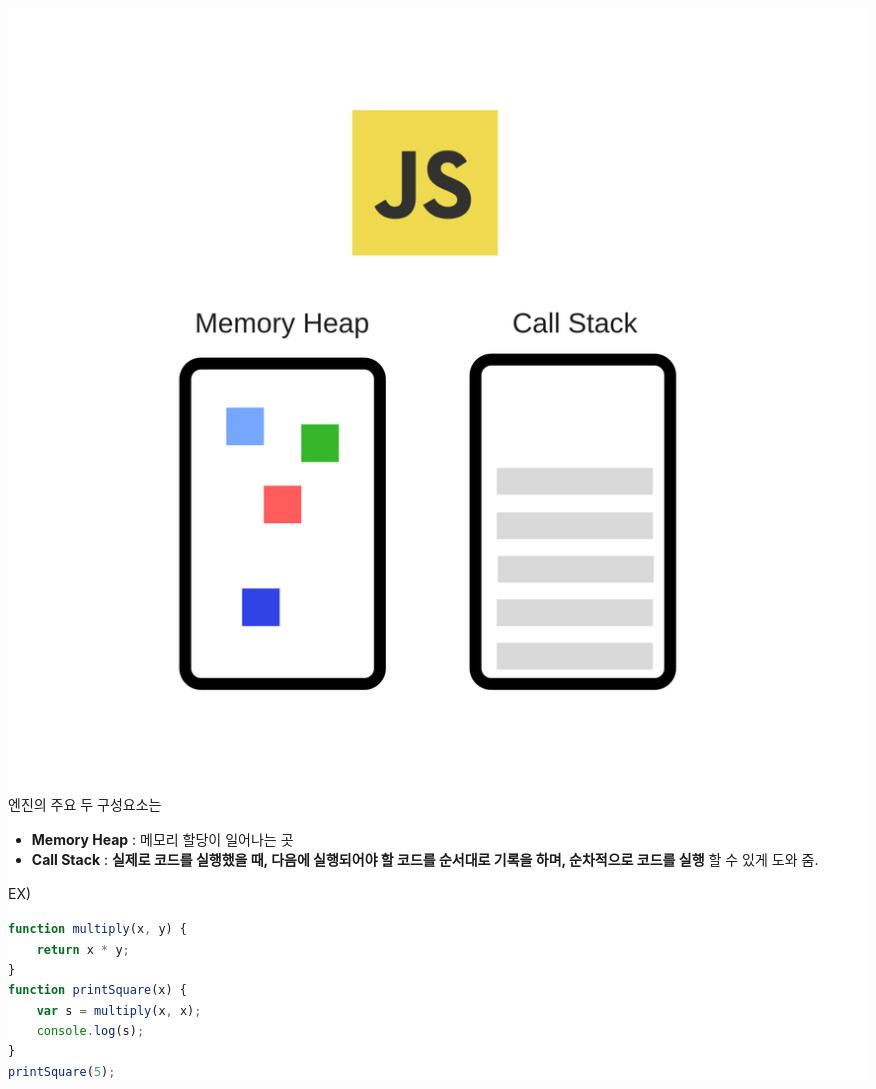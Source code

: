 ![image-20220626170803216](EventLoop.assets/image-20220626170803216.png)



엔진의 주요 두 구성요소는

- **Memory Heap** : 메모리 할당이 일어나는 곳
- **Call Stack** : **실제로 코드를 실행했을 때, 다음에 실행되어야 할 코드를 순서대로 기록을 하며, 순차적으로 코드를 실행** 할 수 있게 도와 줌.

EX)

````js
function multiply(x, y) {
    return x * y;
}
function printSquare(x) {
    var s = multiply(x, x);
    console.log(s);
}
printSquare(5);

````
